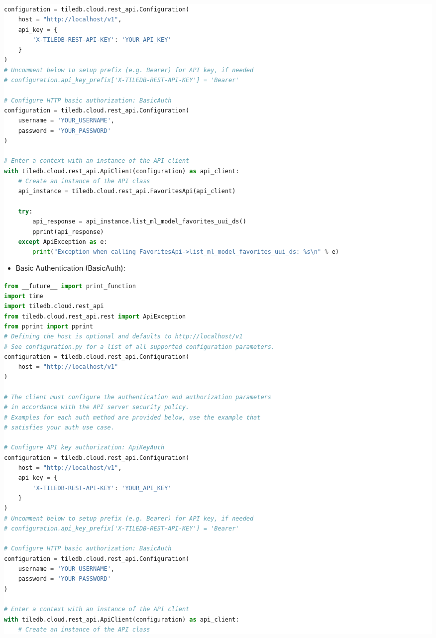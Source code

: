 ```python
configuration = tiledb.cloud.rest_api.Configuration(
    host = "http://localhost/v1",
    api_key = {
        'X-TILEDB-REST-API-KEY': 'YOUR_API_KEY'
    }
)
# Uncomment below to setup prefix (e.g. Bearer) for API key, if needed
# configuration.api_key_prefix['X-TILEDB-REST-API-KEY'] = 'Bearer'

# Configure HTTP basic authorization: BasicAuth
configuration = tiledb.cloud.rest_api.Configuration(
    username = 'YOUR_USERNAME',
    password = 'YOUR_PASSWORD'
)

# Enter a context with an instance of the API client
with tiledb.cloud.rest_api.ApiClient(configuration) as api_client:
    # Create an instance of the API class
    api_instance = tiledb.cloud.rest_api.FavoritesApi(api_client)
    
    try:
        api_response = api_instance.list_ml_model_favorites_uui_ds()
        pprint(api_response)
    except ApiException as e:
        print("Exception when calling FavoritesApi->list_ml_model_favorites_uui_ds: %s\n" % e)
```

* Basic Authentication (BasicAuth):
```python
from __future__ import print_function
import time
import tiledb.cloud.rest_api
from tiledb.cloud.rest_api.rest import ApiException
from pprint import pprint
# Defining the host is optional and defaults to http://localhost/v1
# See configuration.py for a list of all supported configuration parameters.
configuration = tiledb.cloud.rest_api.Configuration(
    host = "http://localhost/v1"
)

# The client must configure the authentication and authorization parameters
# in accordance with the API server security policy.
# Examples for each auth method are provided below, use the example that
# satisfies your auth use case.

# Configure API key authorization: ApiKeyAuth
configuration = tiledb.cloud.rest_api.Configuration(
    host = "http://localhost/v1",
    api_key = {
        'X-TILEDB-REST-API-KEY': 'YOUR_API_KEY'
    }
)
# Uncomment below to setup prefix (e.g. Bearer) for API key, if needed
# configuration.api_key_prefix['X-TILEDB-REST-API-KEY'] = 'Bearer'

# Configure HTTP basic authorization: BasicAuth
configuration = tiledb.cloud.rest_api.Configuration(
    username = 'YOUR_USERNAME',
    password = 'YOUR_PASSWORD'
)

# Enter a context with an instance of the API client
with tiledb.cloud.rest_api.ApiClient(configuration) as api_client:
    # Create an instance of the API class
```